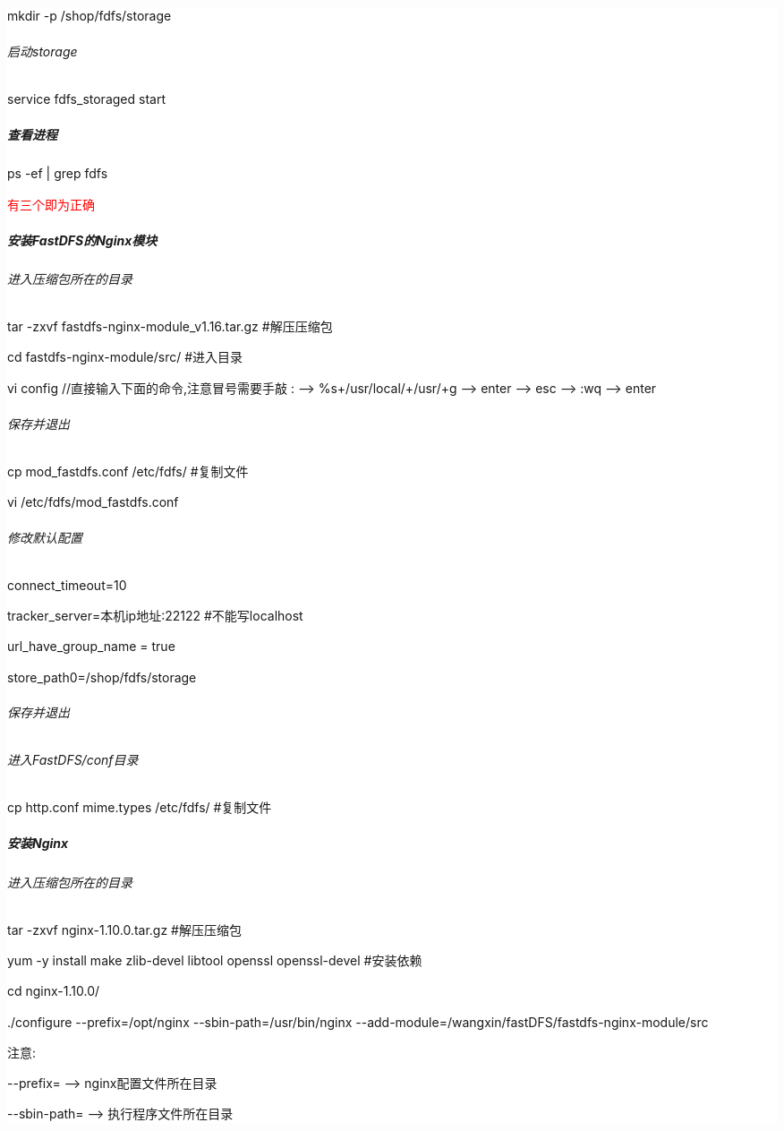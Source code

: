 mkdir -p /shop/fdfs/storage

###### 启动storage

service fdfs_storaged start

##### 查看进程

ps -ef | grep fdfs

<font color="red">有三个即为正确</font>

#####  安装FastDFS的Nginx模块

###### 进入压缩包所在的目录

tar -zxvf fastdfs-nginx-module_v1.16.tar.gz #解压压缩包 

cd fastdfs-nginx-module/src/ #进入目录 

vi config //直接输入下面的命令,注意冒号需要手敲 : --> %s+/usr/local/+/usr/+g --> enter --> esc --> :wq --> enter

###### 保存并退出

cp mod_fastdfs.conf /etc/fdfs/ #复制文件 

vi /etc/fdfs/mod_fastdfs.conf

###### 修改默认配置

connect_timeout=10 

tracker_server=本机ip地址:22122 #不能写localhost 

url_have_group_name = true 

store_path0=/shop/fdfs/storage

###### 保存并退出

###### 进入FastDFS/conf目录

cp http.conf mime.types /etc/fdfs/ #复制文件

##### 安装Nginx

###### 进入压缩包所在的目录

tar -zxvf nginx-1.10.0.tar.gz #解压压缩包 

yum -y install make zlib-devel libtool openssl openssl-devel #安装依赖 

cd nginx-1.10.0/ 

./configure --prefix=/opt/nginx --sbin-path=/usr/bin/nginx --add-module=/wangxin/fastDFS/fastdfs-nginx-module/src

注意: 

--prefix= --> nginx配置文件所在目录 

--sbin-path= --> 执行程序文件所在目录 
